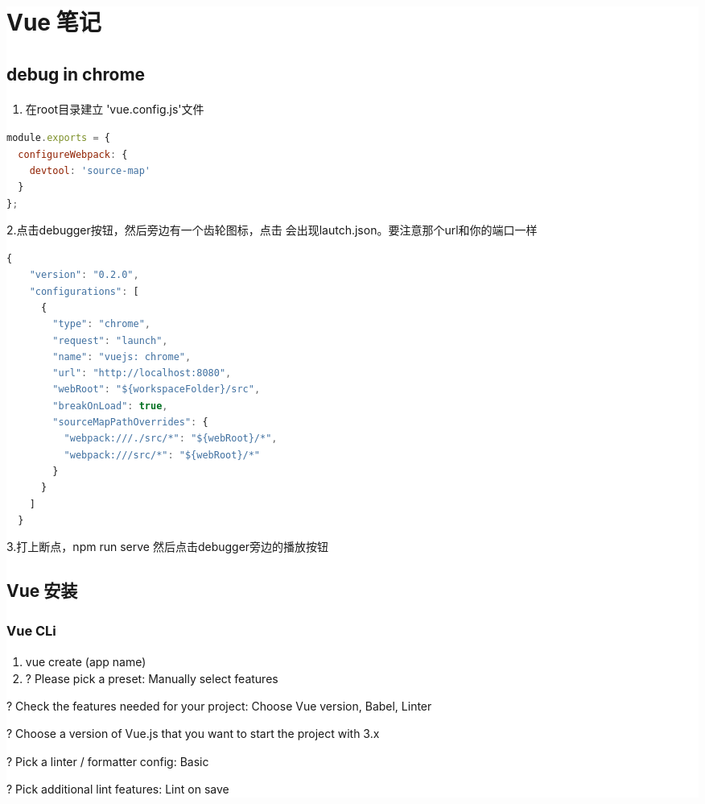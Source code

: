 # Vue 笔记

## debug in chrome

1. 在root目录建立 'vue.config.js'文件

```js
module.exports = {
  configureWebpack: {
    devtool: 'source-map'
  }
};
```

2.点击debugger按钮，然后旁边有一个齿轮图标，点击 会出现lautch.json。要注意那个url和你的端口一样

```js
{
    "version": "0.2.0",
    "configurations": [
      {
        "type": "chrome",
        "request": "launch",
        "name": "vuejs: chrome",
        "url": "http://localhost:8080",
        "webRoot": "${workspaceFolder}/src",
        "breakOnLoad": true,
        "sourceMapPathOverrides": {
          "webpack:///./src/*": "${webRoot}/*",
          "webpack:///src/*": "${webRoot}/*"
        }
      }
    ]
  }
```

3.打上断点，npm run serve 然后点击debugger旁边的播放按钮


## Vue 安装

### Vue CLi

1. vue create (app name)
2. ? Please pick a preset:
   Manually select features

? Check the features needed for your project: Choose Vue version, Babel, Linter

? Choose a version of Vue.js that you want to start the project with 3.x

? Pick a linter / formatter config: Basic

? Pick additional lint features: Lint on save
